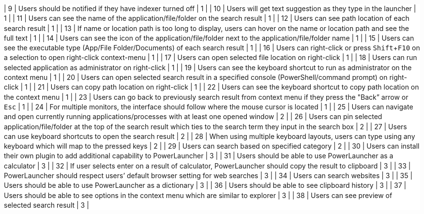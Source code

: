 | 9      | Users should be notified if they have indexer turned off                                                                                                 | 1            |
| 10      | Users will get text suggestion as they type in the launcher                                                                                              | 1            |
| 11     | Users can see the name of the application/file/folder on the search result                                                                               | 1            |
| 12     | Users can see path location of each search result                                                                                                        | 1            |
| 13     | If name or location path is too long to display, users can hover on the name or location path and see the full text                                      | 1            |
| 14     | Users can see the icon of the application/file/folder next to the application/file/folder name                                                           | 1            |
| 15     | Users can see the executable type (App/File Folder/Documents) of each search result                                                                      | 1            |
| 16     | Users can right-click or press <kbd>Shift</kbd>+<kbd>F10</kbd> on a selection to open right-click context-menu                                                                 | 1            |
| 17     | Users can open selected file location on right-click                                                                                                     | 1            |
| 18     | Users can run selected application as administrator on right-click                                                                                       | 1            |
| 19     | Users can see the keyboard shortcut to run as administrator on the context menu                                                                          | 1            |
| 20     | Users can open selected search result in a specified console (PowerShell/command prompt) on right-click                                                  | 1            |
| 21     | Users can copy path location on right-click                                                                                                   | 1            |
| 22     | Users can see the keyboard shortcut to copy path location on the context menu                                                                                                     | 1            |
| 23     | Users can go back to previously search result from context menu if they press the "Back” arrow or <kbd>Esc</kbd>                                                  | 1            |
| 24     | For multiple monitors, the interface should follow where the mouse cursor is located                                                                     | 1            |
| 25     | Users can navigate and open currently running applications/processes with at least one opened window                                                     | 2            |
| 26     | Users can pin selected application/file/folder at the top of the search result which ties to the search term they input in the search box                | 2            |
| 27     | Users can use keyboard shortcuts to open the search result                | 2            |
| 28     | When using multiple keyboard layouts, users can type using any keyboard which will map to the pressed keys                 | 2            |
| 29     | Users can search based on specified category | 2            |
| 30     | Users can install their own plugin to add additional capability to PowerLauncher                                                                         | 3            |
| 31     | Users should be able to use PowerLauncher as a calculator                                                                                                | 3            |
| 32     | If user selects enter on a result of calculator, PowerLauncher should copy the result to clipboard                                                       | 3            |
| 33     | PowerLauncher should respect users’ default browser setting for web searches                                                                             | 3            |
| 34     | Users can search websites                                                                                                                                | 3            |
| 35     | Users should be able to use PowerLauncher as a dictionary                                                                                                | 3            |
| 36     | Users should be able to see clipboard history                                                                                                            | 3            |
| 37     | Users should be able to see options in the context menu which are similar to explorer                                                                                                            | 3            |
| 38     | Users can see preview of selected search result                                                                                                            | 3            |
